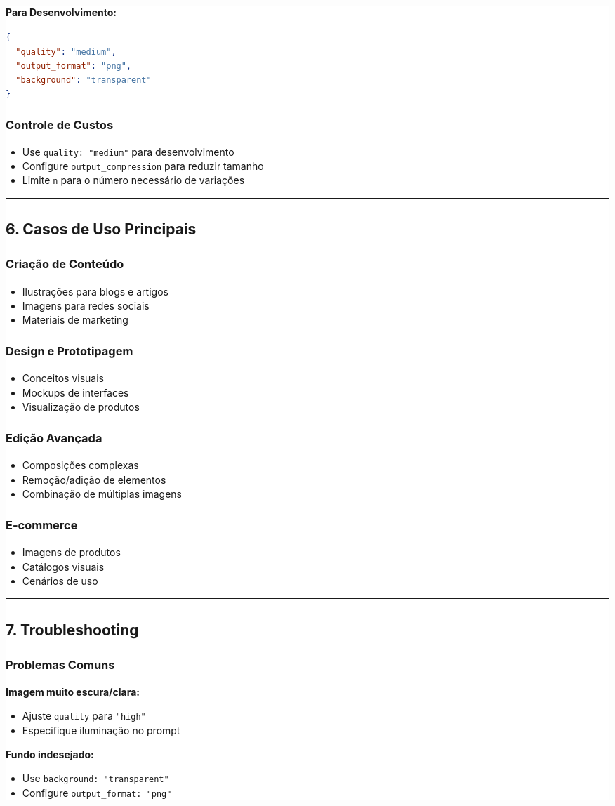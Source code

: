 **Para Desenvolvimento:**
```json
{
  "quality": "medium",
  "output_format": "png",
  "background": "transparent"
}
```

### Controle de Custos

- Use `quality: "medium"` para desenvolvimento
- Configure `output_compression` para reduzir tamanho
- Limite `n` para o número necessário de variações

---

## 6. Casos de Uso Principais

### Criação de Conteúdo
- Ilustrações para blogs e artigos
- Imagens para redes sociais
- Materiais de marketing

### Design e Prototipagem
- Conceitos visuais
- Mockups de interfaces
- Visualização de produtos

### Edição Avançada
- Composições complexas
- Remoção/adição de elementos
- Combinação de múltiplas imagens

### E-commerce
- Imagens de produtos
- Catálogos visuais
- Cenários de uso

---

## 7. Troubleshooting

### Problemas Comuns

**Imagem muito escura/clara:**
- Ajuste `quality` para `"high"`
- Especifique iluminação no prompt

**Fundo indesejado:**
- Use `background: "transparent"`
- Configure `output_format: "png"`

